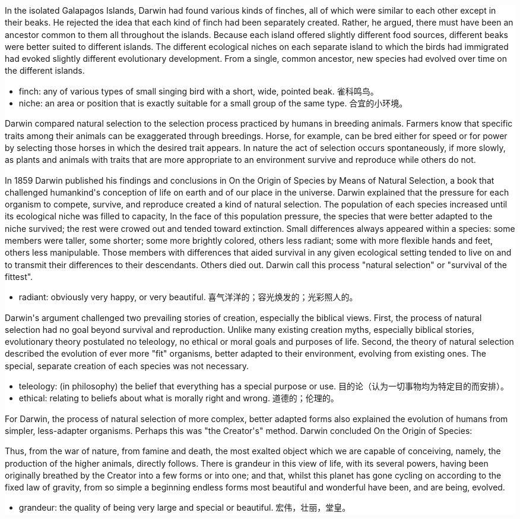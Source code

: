 In the isolated Galapagos Islands, Darwin had found various kinds of finches, all of which were similar to each other except in their beaks. He rejected the idea that each kind of finch had been separately created. Rather, he argued, there must have been an ancestor common to them all throughout the islands. Because each island offered slightly different food sources, different beaks were better suited to different islands. The different ecological niches on each separate island to which the birds had immigrated had evoked slightly different evolutionary development. From a single, common ancestor, new species had evolved over time on the different islands.

* finch: any of various types of small singing bird with a short, wide, pointed beak. 雀科鸣鸟。
* niche: an area or position that is exactly suitable for a small group of the same type. 合宜的小环境。

Darwin compared natural selection to the selection process practiced by humans in breeding animals. Farmers know that specific traits among their animals can be exaggerated through breedings. Horse, for example, can be bred either for speed or for power by selecting those horses in which the desired trait appears. In nature the act of selection occurs spontaneously, if more slowly, as plants and animals with traits that are more appropriate to an environment survive and reproduce while others do not.

In 1859 Darwin published his findings and conclusions in On the Origin of Species by Means of Natural Selection, a book that challenged humankind's conception of life on earth and of our place in the universe. Darwin explained that the pressure for each organism to compete, survive, and reproduce created a kind of natural selection. The population of each species increased until its ecological niche was filled to capacity, In the face of this population pressure, the species that were better adapted to the niche survived; the rest were crowed out and tended toward extinction. Small differences always appeared within a species: some members were taller, some shorter; some more brightly colored, others less radiant; some with more flexible hands and feet, others less manipulable. Those members with differences that aided survival in any given ecological setting tended to live on and to transmit their differences to their descendants. Others died out. Darwin call this process "natural selection" or "survival of the fittest".

* radiant: obviously very happy, or very beautiful. 喜气洋洋的；容光焕发的；光彩照人的。

Darwin's argument challenged two prevailing stories of creation, especially the biblical views. First, the process of natural selection had no goal beyond survival and reproduction. Unlike many existing creation myths, especially biblical stories, evolutionary theory postulated no teleology, no ethical or moral goals and purposes of life. Second, the theory of natural selection described the evolution of ever more "fit" organisms, better adapted to their environment, evolving from existing ones. The special, separate creation of each species was not necessary.

* teleology: (in philosophy) the belief that everything has a special purpose or use. 目的论（认为一切事物均为特定目的而安排）。
* ethical: relating to beliefs about what is morally right and wrong. 道德的；伦理的。

For Darwin, the process of natural selection of more complex, better adapted forms also explained the evolution of humans from simpler, less-adapter organisms. Perhaps this was "the Creator's" method. Darwin concluded On the Origin of Species:

Thus, from the war of nature, from famine and death, the most exalted object which we are capable of conceiving, namely, the production of the higher animals, directly follows. There is grandeur in this view of life, with its several powers, having been originally breathed by the Creator into a few forms or into one; and that, whilst this planet has gone cycling on according to the fixed law of gravity, from so simple a beginning endless forms most beautiful and wonderful have been, and are being, evolved.

* grandeur: the quality of being very large and special or beautiful. 宏伟，壮丽，堂皇。

